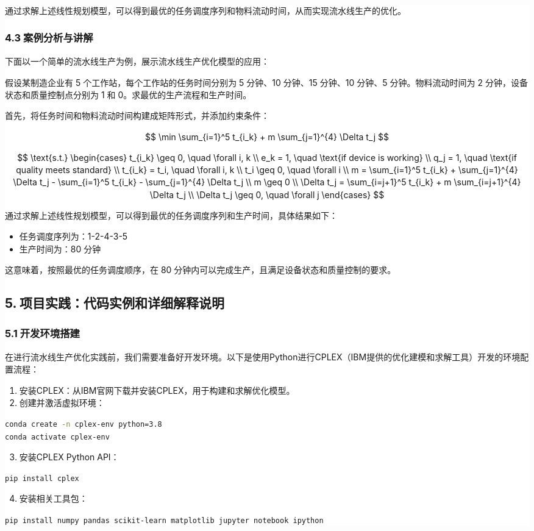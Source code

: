 通过求解上述线性规划模型，可以得到最优的任务调度序列和物料流动时间，从而实现流水线生产的优化。

### 4.3 案例分析与讲解

下面以一个简单的流水线生产为例，展示流水线生产优化模型的应用：

假设某制造企业有 5 个工作站，每个工作站的任务时间分别为 5 分钟、10 分钟、15 分钟、10 分钟、5 分钟。物料流动时间为 2 分钟，设备状态和质量控制点分别为 1 和 0。求最优的生产流程和生产时间。

首先，将任务时间和物料流动时间构建成矩阵形式，并添加约束条件：

$$
\min \sum_{i=1}^5 t_{i_k} + m \sum_{j=1}^{4} \Delta t_j
$$

$$
\text{s.t.} \begin{cases}
t_{i_k} \geq 0, \quad \forall i, k \\
e_k = 1, \quad \text{if device is working} \\
q_j = 1, \quad \text{if quality meets standard} \\
t_{i_k} = t_i, \quad \forall i, k \\
t_i \geq 0, \quad \forall i \\
m = \sum_{i=1}^5 t_{i_k} + \sum_{j=1}^{4} \Delta t_j - \sum_{i=1}^5 t_{i_k} - \sum_{j=1}^{4} \Delta t_j \\
m \geq 0 \\
\Delta t_j = \sum_{i=j+1}^5 t_{i_k} + m \sum_{i=j+1}^{4} \Delta t_j \\
\Delta t_j \geq 0, \quad \forall j
\end{cases}
$$

通过求解上述线性规划模型，可以得到最优的任务调度序列和生产时间，具体结果如下：

- 任务调度序列为：1-2-4-3-5
- 生产时间为：80 分钟

这意味着，按照最优的任务调度顺序，在 80 分钟内可以完成生产，且满足设备状态和质量控制的要求。

## 5. 项目实践：代码实例和详细解释说明

### 5.1 开发环境搭建

在进行流水线生产优化实践前，我们需要准备好开发环境。以下是使用Python进行CPLEX（IBM提供的优化建模和求解工具）开发的环境配置流程：

1. 安装CPLEX：从IBM官网下载并安装CPLEX，用于构建和求解优化模型。
2. 创建并激活虚拟环境：
```bash
conda create -n cplex-env python=3.8 
conda activate cplex-env
```

3. 安装CPLEX Python API：
```bash
pip install cplex
```

4. 安装相关工具包：
```bash
pip install numpy pandas scikit-learn matplotlib jupyter notebook ipython
```
